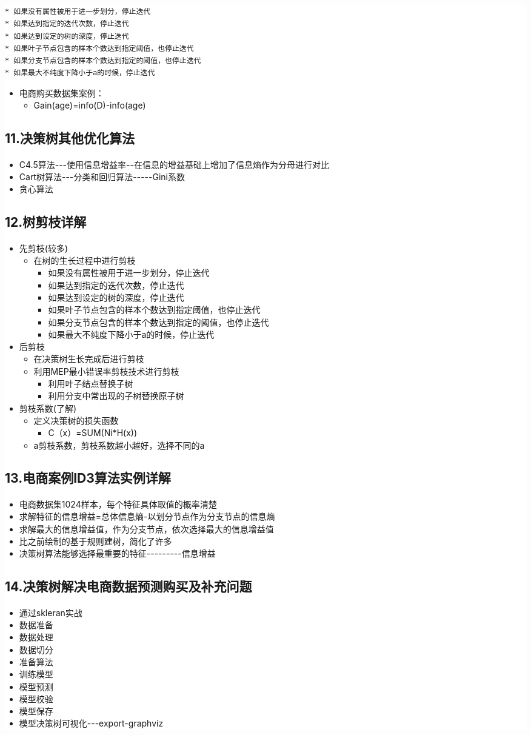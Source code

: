     * 如果没有属性被用于进一步划分，停止迭代
    * 如果达到指定的迭代次数，停止迭代
    * 如果达到设定的树的深度，停止迭代
    * 如果叶子节点包含的样本个数达到指定阈值，也停止迭代
    * 如果分支节点包含的样本个数达到指定的阈值，也停止迭代
    * 如果最大不纯度下降小于a的时候，停止迭代
* 电商购买数据集案例：
  * Gain(age)=info(D)-info(age)

## 11.决策树其他优化算法

* C4.5算法---使用信息增益率--在信息的增益基础上增加了信息熵作为分母进行对比
* Cart树算法---分类和回归算法-----Gini系数
* 贪心算法

## 12.树剪枝详解

* 先剪枝(较多)
  * 在树的生长过程中进行剪枝
    * 如果没有属性被用于进一步划分，停止迭代
    * 如果达到指定的迭代次数，停止迭代
    * 如果达到设定的树的深度，停止迭代
    * 如果叶子节点包含的样本个数达到指定阈值，也停止迭代
    * 如果分支节点包含的样本个数达到指定的阈值，也停止迭代
    * 如果最大不纯度下降小于a的时候，停止迭代
* 后剪枝
  * 在决策树生长完成后进行剪枝
  * 利用MEP最小错误率剪枝技术进行剪枝
    * 利用叶子结点替换子树
    * 利用分支中常出现的子树替换原子树
* 剪枝系数(了解)
  * 定义决策树的损失函数
    * C（x）=SUM(Ni*H(x))
  * a剪枝系数，剪枝系数越小越好，选择不同的a

## 13.电商案例ID3算法实例详解

* 电商数据集1024样本，每个特征具体取值的概率清楚
* 求解特征的信息增益=总体信息熵-以划分节点作为分支节点的信息熵
* 求解最大的信息增益值，作为分支节点，依次选择最大的信息增益值
* 比之前绘制的基于规则建树，简化了许多
* 决策树算法能够选择最重要的特征---------信息增益

## 14.决策树解决电商数据预测购买及补充问题

* 通过skleran实战
* 数据准备
* 数据处理
* 数据切分
* 准备算法
* 训练模型
* 模型预测
* 模型校验
* 模型保存
* 模型决策树可视化---export-graphviz
